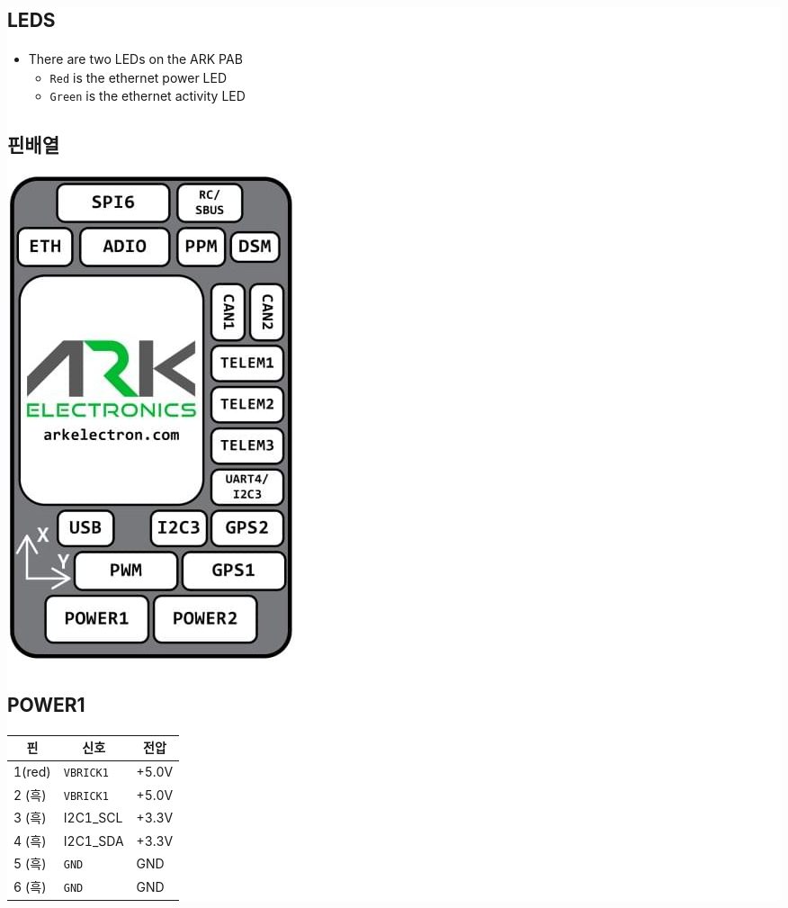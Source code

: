 ## LEDS

- There are two LEDs on the ARK PAB
  - `Red` is the ethernet power LED
  - `Green` is the ethernet activity LED

## 핀배열

![ARKPAB Pinout](../../assets/flight_controller/arkpab/arkpab_pinout.jpg)

## POWER1

| 핀                         | 신호                            | 전압                    |
| ------------------------- | ----------------------------- | --------------------- |
| 1(red) | `VBRICK1`                     | +5.0V |
| 2 (흑)  | `VBRICK1`                     | +5.0V |
| 3 (흑)  | I2C1_SCL | +3.3V |
| 4 (흑)  | I2C1_SDA | +3.3V |
| 5 (흑)  | `GND`                         | GND                   |
| 6 (흑)  | `GND`                         | GND                   |
